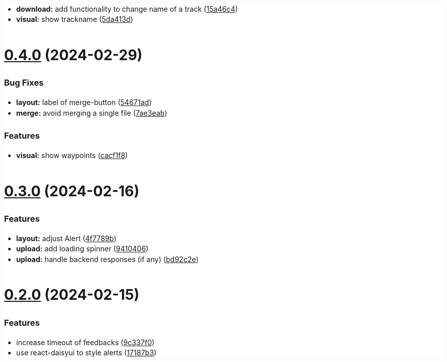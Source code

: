 * **download:** add functionality to change name of a track ([15a46c4](https://github.com/devshred/gps-tools-frontend/commit/15a46c40ed3d82c379cd3b8f351dfe9083366425))
* **visual:** show trackname ([5da413d](https://github.com/devshred/gps-tools-frontend/commit/5da413d35e23b7bbb97f47c9d3a41f18a4cd3bdb))

# [0.4.0](https://github.com/devshred/gps-tools-frontend/compare/v0.3.0...v0.4.0) (2024-02-29)


### Bug Fixes

* **layout:** label of merge-button ([54671ad](https://github.com/devshred/gps-tools-frontend/commit/54671adde64987ddeb438c9e7353767c4e689fc6))
* **merge:** avoid merging a single file ([7ae3eab](https://github.com/devshred/gps-tools-frontend/commit/7ae3eab398023e5259db4f3da9cb54c49c753422))


### Features

* **visual:** show waypoints ([cacf1f8](https://github.com/devshred/gps-tools-frontend/commit/cacf1f84a5288d3a6e92c8e2ebc048df075b39af))

# [0.3.0](https://github.com/devshred/gps-tools-frontend/compare/v0.2.0...v0.3.0) (2024-02-16)


### Features

* **layout:** adjust Alert ([4f7789b](https://github.com/devshred/gps-tools-frontend/commit/4f7789b41b412200d5adde55eb97c11fca260ffe))
* **upload:** add loading spinner ([9410406](https://github.com/devshred/gps-tools-frontend/commit/9410406ff594f4d94414da20776b1964d1f6b5e4))
* **upload:** handle backend responses (if any) ([bd92c2e](https://github.com/devshred/gps-tools-frontend/commit/bd92c2ed8addcdce598c18a3c8a3574afb551f05))

# [0.2.0](https://github.com/devshred/gps-tools-frontend/compare/v0.1.1...v0.2.0) (2024-02-15)


### Features

* increase timeout of feedbacks ([9c337f0](https://github.com/devshred/gps-tools-frontend/commit/9c337f05173e0f7c3d450a2205784015b25c94d3))
* use react-daisyui to style alerts ([17187b3](https://github.com/devshred/gps-tools-frontend/commit/17187b307e0a5203ad9663784cf40af816cf5926))
